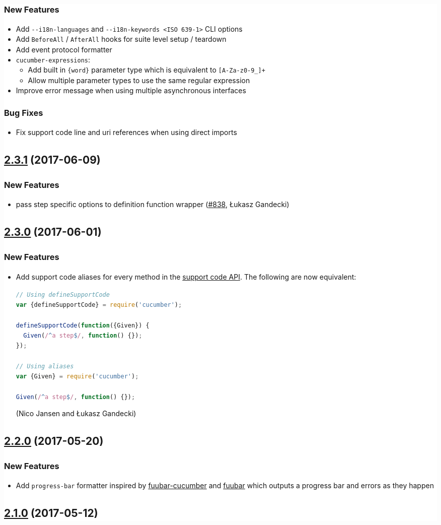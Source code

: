 ### New Features

* Add `--i18n-languages` and `--i18n-keywords <ISO 639-1>` CLI options
* Add `BeforeAll` / `AfterAll` hooks for suite level setup / teardown
* Add event protocol formatter
* `cucumber-expressions`:
  * Add built in `{word}` parameter type which is equivalent to `[A-Za-z0-9_]+`
  * Allow multiple parameter types to use the same regular expression
* Improve error message when using multiple asynchronous interfaces

### Bug Fixes

* Fix support code line and uri references when using direct imports

## [2.3.1] (2017-06-09)

### New Features

* pass step specific options to definition function wrapper ([#838](https://github.com/cucumber/cucumber-js/issues/838), Łukasz Gandecki)

## [2.3.0] (2017-06-01)

### New Features

* Add support code aliases for every method in the [support code API](./docs/support_files/api_reference.md). The following are now equivalent:
  ```javascript
  // Using defineSupportCode
  var {defineSupportCode} = require('cucumber');

  defineSupportCode(function({Given}) {
    Given(/^a step$/, function() {});
  });

  // Using aliases
  var {Given} = require('cucumber');

  Given(/^a step$/, function() {});
  ```
  (Nico Jansen and Łukasz Gandecki)

## [2.2.0] (2017-05-20)

### New Features

* Add `progress-bar` formatter inspired by [fuubar-cucumber]( https://github.com/martinciu/fuubar-cucumber) and [fuubar](https://github.com/thekompanee/fuubar) which outputs a progress bar and errors as they happen

## [2.1.0](https://github.com/cucumber/cucumber-js/compare/v2.0.0-rc.9...v2.1.0) (2017-05-12)


[Unreleased]:   https://github.com/cucumber/cucumber-js/compare/v7.0.0-rc.0...master
[7.0.0-rc.0]:        https://github.com/cucumber/cucumber-js/compare/v6.0.5...v7.0.0-rc.0
[6.0.5]:        https://github.com/cucumber/cucumber-js/compare/v6.0.4...v6.0.5
[6.0.4]:        https://github.com/cucumber/cucumber-js/compare/v6.0.3...v6.0.4
[6.0.3]:        https://github.com/cucumber/cucumber-js/compare/v6.0.2...v6.0.3
[6.0.2]:        https://github.com/cucumber/cucumber-js/compare/v6.0.1...v6.0.2
[6.0.1]:        https://github.com/cucumber/cucumber-js/compare/v6.0.0...v6.0.1
[6.0.0]:        https://github.com/cucumber/cucumber-js/compare/v5.1.0...v6.0.0
[5.1.0]:        https://github.com/cucumber/cucumber-js/compare/v5.0.3...v5.1.0
[5.0.3]:        https://github.com/cucumber/cucumber-js/compare/v5.0.2...v5.0.3
[5.0.2]:        https://github.com/cucumber/cucumber-js/compare/v5.0.1...v5.0.2
[5.0.1]:        https://github.com/cucumber/cucumber-js/compare/v4.2.1...v5.0.1
[4.2.1]:        https://github.com/cucumber/cucumber-js/compare/v4.2.0...v4.2.1
[4.2.0]:        https://github.com/cucumber/cucumber-js/compare/v4.1.0...v4.2.0
[4.1.0]:        https://github.com/cucumber/cucumber-js/compare/v4.0.0...v4.1.0
[4.0.0]:        https://github.com/cucumber/cucumber-js/compare/v3.2.1...v4.0.0
[3.2.1]:        https://github.com/cucumber/cucumber-js/compare/v3.2.0...v3.2.1
[3.2.0]:        https://github.com/cucumber/cucumber-js/compare/v3.1.0...v3.2.0
[3.1.0]:        https://github.com/cucumber/cucumber-js/compare/v3.0.6...v3.1.0
[3.0.6]:        https://github.com/cucumber/cucumber-js/compare/v3.0.5...v3.0.6
[3.0.5]:        https://github.com/cucumber/cucumber-js/compare/v3.0.4...v3.0.5
[3.0.4]:        https://github.com/cucumber/cucumber-js/compare/v3.0.3...v3.0.4
[3.0.3]:        https://github.com/cucumber/cucumber-js/compare/v3.0.2...v3.0.3
[3.0.2]:        https://github.com/cucumber/cucumber-js/compare/v3.0.1...v3.0.2
[3.0.1]:        https://github.com/cucumber/cucumber-js/compare/v3.0.0...v3.0.1
[3.0.0]:        https://github.com/cucumber/cucumber-js/compare/v2.3.1...v3.0.0
[2.3.1]:        https://github.com/cucumber/cucumber-js/compare/v2.3.0...v2.3.1
[2.3.0]:        https://github.com/cucumber/cucumber-js/compare/v2.2.0...v2.3.0
[2.2.0]:        https://github.com/cucumber/cucumber-js/compare/v2.1.0...v2.2.0
[2.1.0]:        https://github.com/cucumber/cucumber-js/compare/v2.0.0-rc.9...v2.1.0
[1.3.3]:        https://github.com/cucumber/cucumber-js/compare/v1.3.2...v1.3.3
[1.3.2]:        https://github.com/cucumber/cucumber-js/compare/v1.3.1...v1.3.2
[1.3.1]:        https://github.com/cucumber/cucumber-js/compare/v1.3.0...v1.3.1
[1.3.0]:        https://github.com/cucumber/cucumber-js/compare/v1.2.2...v1.3.0
[1.2.2]:        https://github.com/cucumber/cucumber-js/compare/v1.2.1...v1.2.2
[1.2.1]:        https://github.com/cucumber/cucumber-js/compare/v1.2.0...v1.2.1
[1.2.0]:        https://github.com/cucumber/cucumber-js/compare/v1.1.0...v1.2.0
[1.1.0]:        https://github.com/cucumber/cucumber-js/compare/v1.0.0...v1.1.0
[1.0.0]:        https://github.com/cucumber/cucumber-js/compare/v0.10.4...v1.0.0
[0.10.4]:       https://github.com/cucumber/cucumber-js/compare/v0.10.3...v0.10.4
[0.10.3]:       https://github.com/cucumber/cucumber-js/compare/v0.10.2...v0.10.3
[0.10.2]:       https://github.com/cucumber/cucumber-js/compare/v0.10.1...v0.10.2
[0.10.1]:       https://github.com/cucumber/cucumber-js/compare/v0.10.0...v0.10.1
[0.10.0]:       https://github.com/cucumber/cucumber-js/compare/v0.9.5...v0.10.0
[0.9.5]:        https://github.com/cucumber/cucumber-js/compare/v0.9.4...v0.9.5
[0.9.4]:        https://github.com/cucumber/cucumber-js/compare/v0.9.3...v0.9.4
[0.9.3]:        https://github.com/cucumber/cucumber-js/compare/v0.9.2...v0.9.3
[0.9.2]:        https://github.com/cucumber/cucumber-js/compare/v0.9.1...v0.9.2
[0.9.1]:        https://github.com/cucumber/cucumber-js/compare/v0.9.0...v0.9.1
[0.9.0]:        https://github.com/cucumber/cucumber-js/compare/v0.8.1...v0.9.0